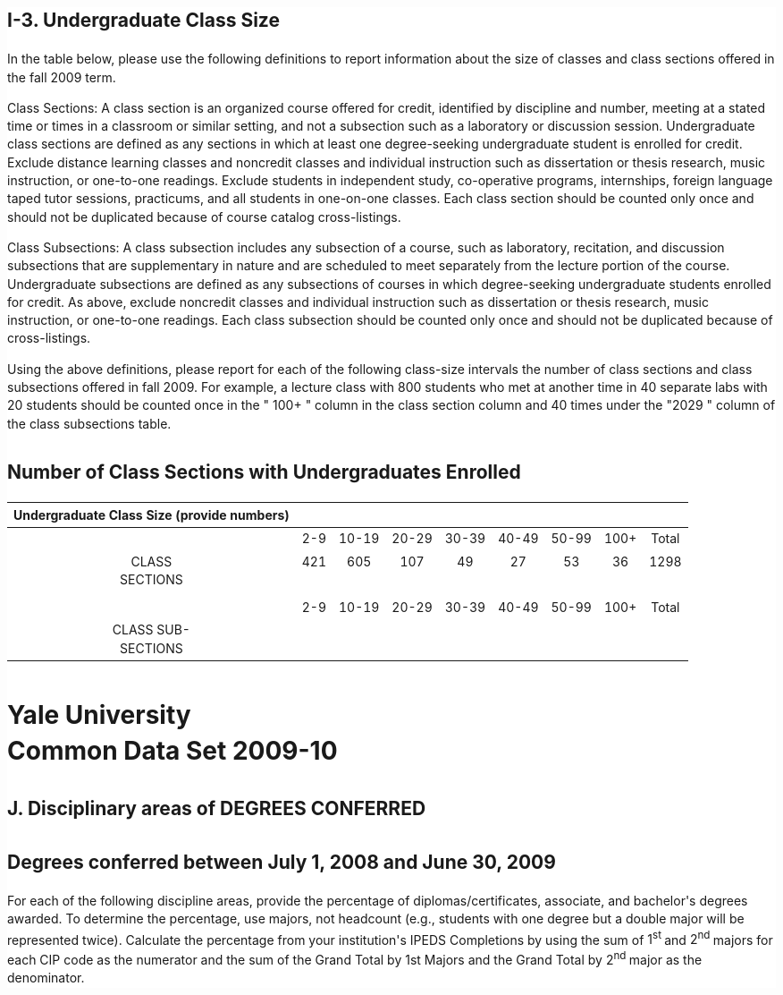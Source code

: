 ## I-3. Undergraduate Class Size

In the table below, please use the following definitions to report information about the size of classes and class sections offered in the fall 2009 term.

Class Sections: A class section is an organized course offered for credit, identified by discipline and number, meeting at a stated time or times in a classroom or similar setting, and not a subsection such as a laboratory or discussion session. Undergraduate class sections are defined as any sections in which at least one degree-seeking undergraduate student is enrolled for credit. Exclude distance learning classes and noncredit classes and individual instruction such as dissertation or thesis research, music instruction, or one-to-one readings. Exclude students in independent study, co-operative programs, internships, foreign language taped tutor sessions, practicums, and all students in one-on-one classes. Each class section should be counted only once and should not be duplicated because of course catalog cross-listings.

Class Subsections: A class subsection includes any subsection of a course, such as laboratory, recitation, and discussion subsections that are supplementary in nature and are scheduled to meet separately from the lecture portion of the course. Undergraduate subsections are defined as any subsections of courses in which degree-seeking undergraduate students enrolled for credit. As above, exclude noncredit classes and individual instruction such as dissertation or thesis research, music instruction, or one-to-one readings. Each class subsection should be counted only once and should not be duplicated because of cross-listings.

Using the above definitions, please report for each of the following class-size intervals the number of class sections and class subsections offered in fall 2009. For example, a lecture class with 800 students who met at another time in 40 separate labs with 20 students should be counted once in the " $100+$ " column in the class section column and 40 times under the "2029 " column of the class subsections table.

## Number of Class Sections with Undergraduates Enrolled

| Undergraduate Class Size (provide numbers) |  |  |  |  |  |  |  |  |
| :--: | :--: | :--: | :--: | :--: | :--: | :--: | :--: | :--: |
|  | 2-9 | 10-19 | 20-29 | 30-39 | 40-49 | 50-99 | $100+$ | Total |
| CLASS <br> SECTIONS | 421 | 605 | 107 | 49 | 27 | 53 | 36 | 1298 |
|  |  |  |  |  |  |  |  |  |
|  | 2-9 | 10-19 | 20-29 | 30-39 | 40-49 | 50-99 | $100+$ | Total |
| CLASS SUB- <br> SECTIONS |  |  |  |  |  |  |  |  |
# Yale University <br> Common Data Set 2009-10 

## J. Disciplinary areas of DEGREES CONFERRED

## Degrees conferred between July 1, 2008 and June 30, 2009

For each of the following discipline areas, provide the percentage of diplomas/certificates, associate, and bachelor's degrees awarded. To determine the percentage, use majors, not headcount (e.g., students with one degree but a double major will be represented twice). Calculate the percentage from your institution's IPEDS Completions by using the sum of $1^{\text {st }}$ and $2^{\text {nd }}$ majors for each CIP code as the numerator and the sum of the Grand Total by 1st Majors and the Grand Total by $2^{\text {nd }}$ major as the denominator.
